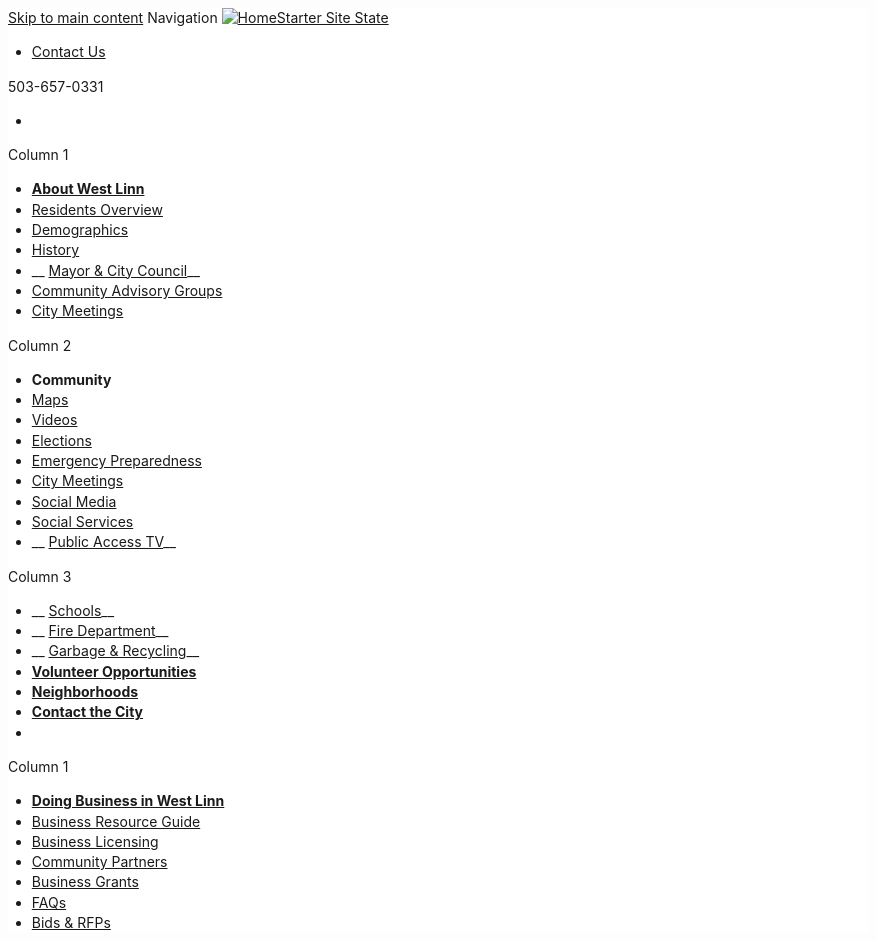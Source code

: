   [Skip to main content](https://westlinnoregon.gov/citycouncil/mayor-rory-bialostosky/)  Navigation  [![Home](images/63e8c691f61a2a11b1e0a447860b25e0ddf93c573accb60cf4cb2d5f9800a2cd.png)Starter Site State](https://westlinnoregon.gov/)  

 *  [Contact Us](https://westlinnoregon.gov/YourGOV) 

503-657-0331

 *    

Column 1  

   *  [__About West Linn__](https://westlinnoregon.gov/visitors) 
   *  [Residents Overview](https://westlinnoregon.gov/residents) 
   *  [Demographics](https://www.census.gov/quickfacts/fact/table/westlinncityoregon/PST045216) 
   *  [History](https://westlinnoregon.gov/communications/history) 
   *  __ [Mayor & City Council](https://westlinnoregon.gov/citycouncil)__ 
   *  [Community Advisory Groups](https://westlinnoregon.gov/citycouncil/about-citizen-advisory-groups) 
   *  [City Meetings](https://westlinnoregon.gov/meetings)   

Column 2  

   *  __Community__ 
   *  [Maps](https://westlinnoregon.gov/maps) 
   *  [Videos](https://www.youtube.com/user/CityofWestLinn) 
   *  [Elections](https://westlinnoregon.gov/elections) 
   *  [Emergency Preparedness](https://westlinnoregon.gov/westlinnready) 
   *  [City Meetings](https://westlinnoregon.gov/meetings) 
   *  [Social Media](https://westlinnoregon.gov/communications/social-media-overview) 
   *  [Social Services](https://westlinnoregon.gov/communications/social-services-available-west-linn) 
   *  __ [Public Access TV](http://tvctv.org/)__   

Column 3  

   *  __ [Schools](http://www.wlwv.k12.or.us/)__ 
   *  __ [Fire Department](http://www.tvfr.com/)__ 
   *  __ [Garbage & Recycling](https://westlinnoregon.gov/publicworks/garbage-and-recycling-west-linn)__ 
   *  [__Volunteer Opportunities__](https://westlinnoregon.gov/volunteer) 
   *  [__Neighborhoods__](https://westlinnoregon.gov/neighborhoods) 
   *  [__Contact the City__](https://westlinnoregon.gov/YourGOV)  
 *    

Column 1  

   *  [__Doing Business in West Linn__](https://westlinnoregon.gov/economicdevelopment/doing-business-west-linn) 
   *  [Business Resource Guide](https://westlinnoregon.gov/economicdevelopment/business-resource-guide) 
   *  [Business Licensing](https://westlinnoregon.gov/finance/business-licensing) 
   *  [Community Partners](https://westlinnoregon.gov/economicdevelopment/community-partners) 
   *  [Business Grants](https://westlinnoregon.gov/economicdevelopment/business-grants) 
   *  [FAQs](https://westlinnoregon.gov/economicdevelopment/faq) 
   *  [Bids & RFPs](https://westlinnoregon.gov/publicworks/west-linn-bids-and-rfp-solicitations)   
